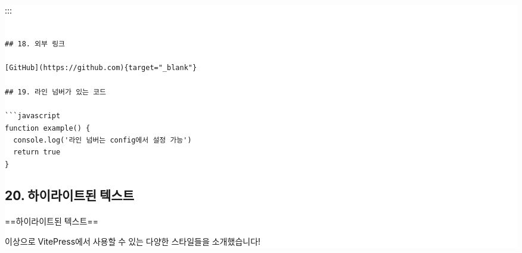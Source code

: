 :::
```

## 18. 외부 링크

[GitHub](https://github.com){target="_blank"}

## 19. 라인 넘버가 있는 코드

```javascript
function example() {
  console.log('라인 넘버는 config에서 설정 가능')
  return true
}
```

## 20. 하이라이트된 텍스트

==하이라이트된 텍스트==

이상으로 VitePress에서 사용할 수 있는 다양한 스타일들을 소개했습니다!